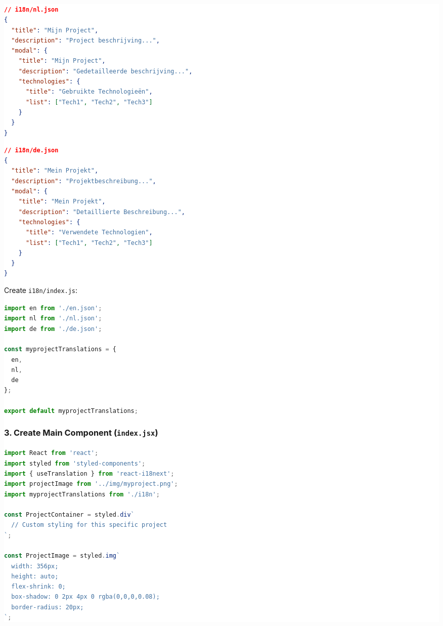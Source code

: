 ```json
// i18n/nl.json
{
  "title": "Mijn Project",
  "description": "Project beschrijving...",
  "modal": {
    "title": "Mijn Project",
    "description": "Gedetailleerde beschrijving...",
    "technologies": {
      "title": "Gebruikte Technologieën",
      "list": ["Tech1", "Tech2", "Tech3"]
    }
  }
}
```

```json
// i18n/de.json
{
  "title": "Mein Projekt",
  "description": "Projektbeschreibung...",
  "modal": {
    "title": "Mein Projekt",
    "description": "Detaillierte Beschreibung...",
    "technologies": {
      "title": "Verwendete Technologien",
      "list": ["Tech1", "Tech2", "Tech3"]
    }
  }
}
```

Create `i18n/index.js`:
```javascript
import en from './en.json';
import nl from './nl.json';
import de from './de.json';

const myprojectTranslations = {
  en,
  nl,
  de
};

export default myprojectTranslations;
```

### 3. **Create Main Component** (`index.jsx`)
```jsx
import React from 'react';
import styled from 'styled-components';
import { useTranslation } from 'react-i18next';
import projectImage from '../img/myproject.png';
import myprojectTranslations from './i18n';

const ProjectContainer = styled.div`
  // Custom styling for this specific project
`;

const ProjectImage = styled.img`
  width: 356px;
  height: auto;
  flex-shrink: 0;
  box-shadow: 0 2px 4px 0 rgba(0,0,0,0.08);
  border-radius: 20px;
`;
```